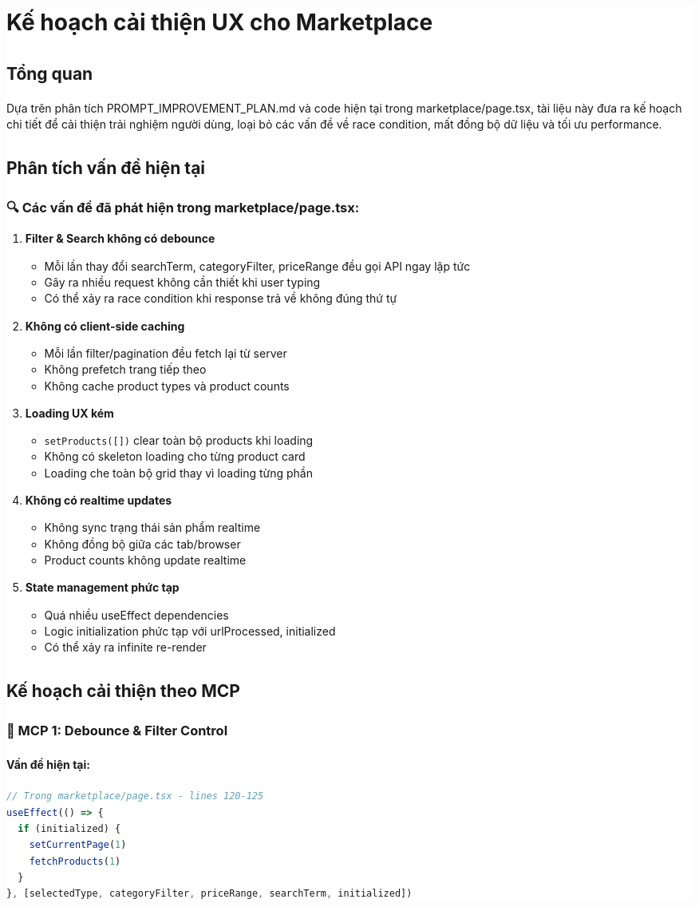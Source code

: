 # Kế hoạch cải thiện UX cho Marketplace

## Tổng quan
Dựa trên phân tích PROMPT_IMPROVEMENT_PLAN.md và code hiện tại trong marketplace/page.tsx, tài liệu này đưa ra kế hoạch chi tiết để cải thiện trải nghiệm người dùng, loại bỏ các vấn đề về race condition, mất đồng bộ dữ liệu và tối ưu performance.

## Phân tích vấn đề hiện tại

### 🔍 Các vấn đề đã phát hiện trong marketplace/page.tsx:

1. **Filter & Search không có debounce**
   - Mỗi lần thay đổi searchTerm, categoryFilter, priceRange đều gọi API ngay lập tức
   - Gây ra nhiều request không cần thiết khi user typing
   - Có thể xảy ra race condition khi response trả về không đúng thứ tự

2. **Không có client-side caching**
   - Mỗi lần filter/pagination đều fetch lại từ server
   - Không prefetch trang tiếp theo
   - Không cache product types và product counts

3. **Loading UX kém**
   - `setProducts([])` clear toàn bộ products khi loading
   - Không có skeleton loading cho từng product card
   - Loading che toàn bộ grid thay vì loading từng phần

4. **Không có realtime updates**
   - Không sync trạng thái sản phẩm realtime
   - Không đồng bộ giữa các tab/browser
   - Product counts không update realtime

5. **State management phức tạp**
   - Quá nhiều useEffect dependencies
   - Logic initialization phức tạp với urlProcessed, initialized
   - Có thể xảy ra infinite re-render

## Kế hoạch cải thiện theo MCP

### 🎯 MCP 1: Debounce & Filter Control

#### Vấn đề hiện tại:
```javascript
// Trong marketplace/page.tsx - lines 120-125
useEffect(() => {
  if (initialized) {
    setCurrentPage(1)
    fetchProducts(1)
  }
}, [selectedType, categoryFilter, priceRange, searchTerm, initialized])
```
